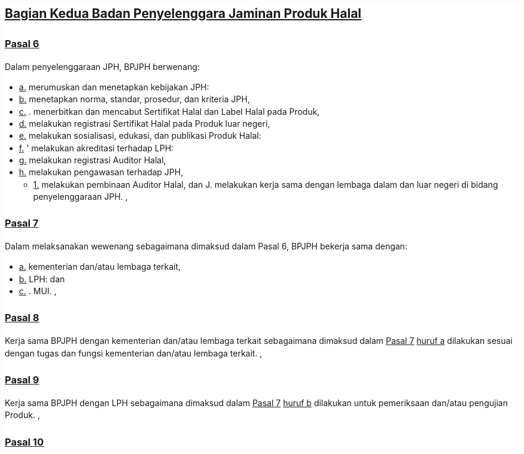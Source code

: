 ## [Bagian Kedua Badan Penyelenggara Jaminan Produk Halal](http://example.org/legal/peraturan/uu/2014/33/bab/0002/bagian/0002)

### [Pasal 6](http://example.org/legal/peraturan/uu/2014/33/pasal/0006)
Dalam penyelenggaraan JPH, BPJPH berwenang:
* [a.](http://example.org/legal/peraturan/uu/2014/33/pasal/0006/versi/20141017/huruf/a) merumuskan dan menetapkan kebijakan JPH:
* [b.](http://example.org/legal/peraturan/uu/2014/33/pasal/0006/versi/20141017/huruf/b) menetapkan norma, standar, prosedur, dan kriteria JPH,
* [c.](http://example.org/legal/peraturan/uu/2014/33/pasal/0006/versi/20141017/huruf/c) . menerbitkan dan mencabut Sertifikat Halal dan Label Halal pada Produk,
* [d.](http://example.org/legal/peraturan/uu/2014/33/pasal/0006/versi/20141017/huruf/d) melakukan registrasi Sertifikat Halal pada Produk luar negeri,
* [e.](http://example.org/legal/peraturan/uu/2014/33/pasal/0006/versi/20141017/huruf/e) melakukan sosialisasi, edukasi, dan publikasi Produk Halal:
* [f.](http://example.org/legal/peraturan/uu/2014/33/pasal/0006/versi/20141017/huruf/f) ' melakukan akreditasi terhadap LPH:
* [g.](http://example.org/legal/peraturan/uu/2014/33/pasal/0006/versi/20141017/huruf/g) melakukan registrasi Auditor Halal,
* [h.](http://example.org/legal/peraturan/uu/2014/33/pasal/0006/versi/20141017/huruf/h) melakukan pengawasan terhadap JPH,
    * [1.](http://example.org/legal/peraturan/uu/2014/33/pasal/0006/versi/20141017/huruf/h/huruf/0001) melakukan pembinaan Auditor Halal, dan J. melakukan kerja sama dengan lembaga dalam dan luar negeri di bidang penyelenggaraan JPH.
,
### [Pasal 7](http://example.org/legal/peraturan/uu/2014/33/pasal/0007)
Dalam melaksanakan wewenang sebagaimana dimaksud dalam Pasal 6, BPJPH bekerja sama dengan:
* [a.](http://example.org/legal/peraturan/uu/2014/33/pasal/0007/versi/20141017/huruf/a) kementerian dan/atau lembaga terkait,
* [b.](http://example.org/legal/peraturan/uu/2014/33/pasal/0007/versi/20141017/huruf/b) LPH: dan
* [c.](http://example.org/legal/peraturan/uu/2014/33/pasal/0007/versi/20141017/huruf/c) . MUI.
,
### [Pasal 8](http://example.org/legal/peraturan/uu/2014/33/pasal/0008)
Kerja sama BPJPH dengan kementerian dan/atau lembaga terkait sebagaimana dimaksud dalam [Pasal 7](http://example.org/legal/peraturan/uu/2014/33/pasal/0007) [huruf a](http://example.org/legal/peraturan/uu/2014/33/pasal/0008/versi/20141017/huruf/a) dilakukan sesuai dengan tugas dan fungsi kementerian dan/atau lembaga terkait.
,
### [Pasal 9](http://example.org/legal/peraturan/uu/2014/33/pasal/0009)
Kerja sama BPJPH dengan LPH sebagaimana dimaksud dalam [Pasal 7](http://example.org/legal/peraturan/uu/2014/33/pasal/0007) [huruf b](http://example.org/legal/peraturan/uu/2014/33/pasal/0009/versi/20141017/huruf/b) dilakukan untuk pemeriksaan dan/atau pengujian Produk.
,
### [Pasal 10](http://example.org/legal/peraturan/uu/2014/33/pasal/0010)
